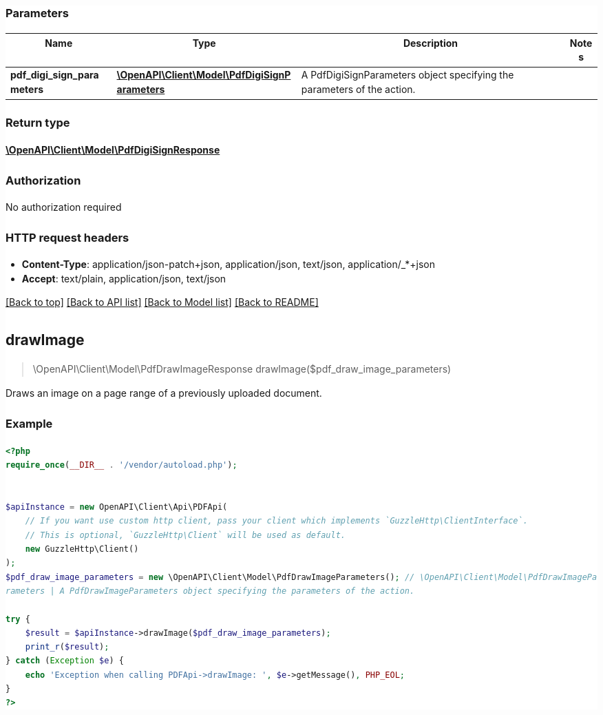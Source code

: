 ### Parameters


Name | Type | Description  | Notes
------------- | ------------- | ------------- | -------------
 **pdf_digi_sign_parameters** | [**\OpenAPI\Client\Model\PdfDigiSignParameters**](../Model/PdfDigiSignParameters.md)| A PdfDigiSignParameters object specifying the parameters of the action. |

### Return type

[**\OpenAPI\Client\Model\PdfDigiSignResponse**](../Model/PdfDigiSignResponse.md)

### Authorization

No authorization required

### HTTP request headers

- **Content-Type**: application/json-patch+json, application/json, text/json, application/_*+json
- **Accept**: text/plain, application/json, text/json

[[Back to top]](#) [[Back to API list]](../../README.md#documentation-for-api-endpoints)
[[Back to Model list]](../../README.md#documentation-for-models)
[[Back to README]](../../README.md)


## drawImage

> \OpenAPI\Client\Model\PdfDrawImageResponse drawImage($pdf_draw_image_parameters)

Draws an image on a page range of a previously uploaded document.

### Example

```php
<?php
require_once(__DIR__ . '/vendor/autoload.php');


$apiInstance = new OpenAPI\Client\Api\PDFApi(
    // If you want use custom http client, pass your client which implements `GuzzleHttp\ClientInterface`.
    // This is optional, `GuzzleHttp\Client` will be used as default.
    new GuzzleHttp\Client()
);
$pdf_draw_image_parameters = new \OpenAPI\Client\Model\PdfDrawImageParameters(); // \OpenAPI\Client\Model\PdfDrawImageParameters | A PdfDrawImageParameters object specifying the parameters of the action.

try {
    $result = $apiInstance->drawImage($pdf_draw_image_parameters);
    print_r($result);
} catch (Exception $e) {
    echo 'Exception when calling PDFApi->drawImage: ', $e->getMessage(), PHP_EOL;
}
?>
```
